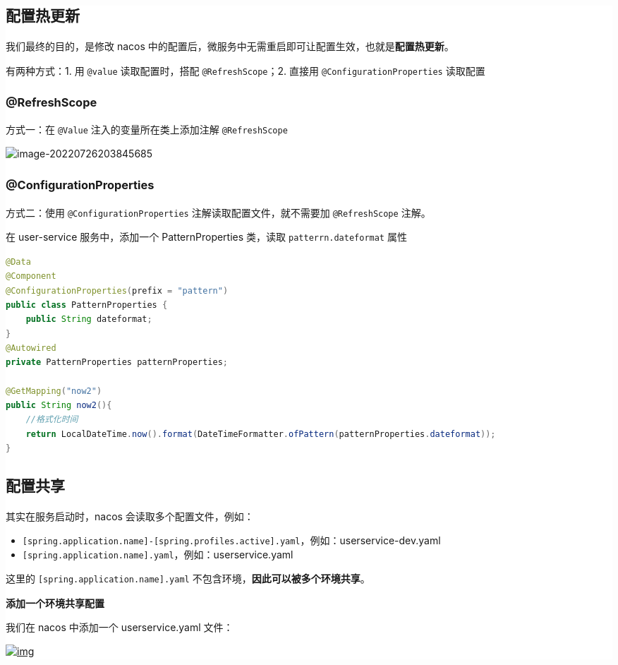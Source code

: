 ## 配置热更新



我们最终的目的，是修改 nacos 中的配置后，微服务中无需重启即可让配置生效，也就是**配置热更新**。

有两种方式：1. 用 `@value` 读取配置时，搭配 `@RefreshScope`；2. 直接用 `@ConfigurationProperties` 读取配置

### @RefreshScope

方式一：在 `@Value` 注入的变量所在类上添加注解 `@RefreshScope`

![image-20220726203845685](https://pic.imgdb.cn/item/62dfe056f54cd3f937c85498.png)



### @ConfigurationProperties

方式二：使用 `@ConfigurationProperties` 注解读取配置文件，就不需要加 `@RefreshScope` 注解。

在 user-service 服务中，添加一个 PatternProperties 类，读取 `patterrn.dateformat` 属性

```java
@Data
@Component
@ConfigurationProperties(prefix = "pattern")
public class PatternProperties {
    public String dateformat;
}
@Autowired
private PatternProperties patternProperties;

@GetMapping("now2")
public String now2(){
    //格式化时间
    return LocalDateTime.now().format(DateTimeFormatter.ofPattern(patternProperties.dateformat));
}
```

## 配置共享



其实在服务启动时，nacos 会读取多个配置文件，例如：

- `[spring.application.name]-[spring.profiles.active].yaml`，例如：userservice-dev.yaml
- `[spring.application.name].yaml`，例如：userservice.yaml

这里的 `[spring.application.name].yaml` 不包含环境，**因此可以被多个环境共享**。

**添加一个环境共享配置**

我们在 nacos 中添加一个 userservice.yaml 文件：

[![img](https://pic.imgdb.cn/item/62dfdf18f54cd3f937bfcf36.png)](https://cdn.xn2001.com/img/2021/20210901092323.png)

